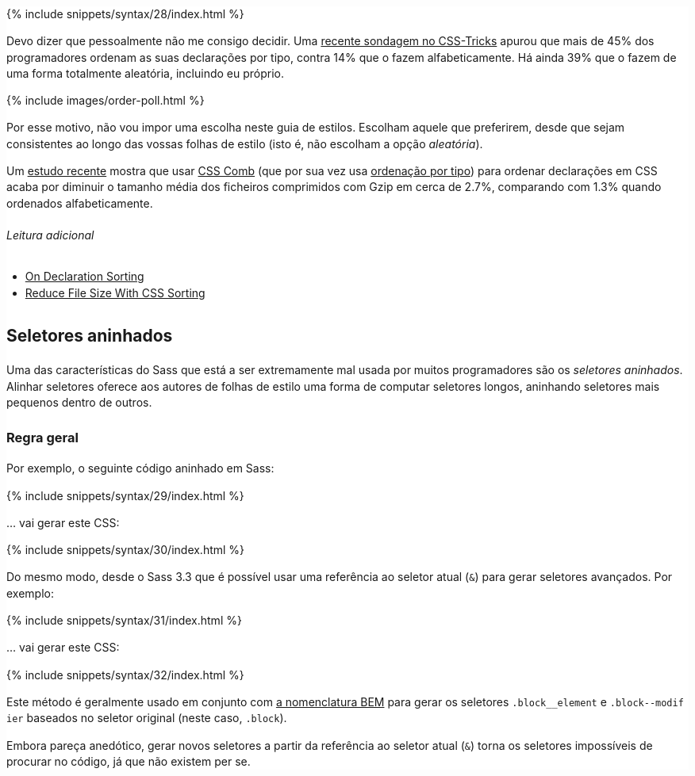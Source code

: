{% include snippets/syntax/28/index.html %}

Devo dizer que pessoalmente não me consigo decidir. Uma [recente sondagem no CSS-Tricks](http://css-tricks.com/poll-results-how-do-you-order-your-css-properties/) apurou que mais de 45% dos programadores ordenam as suas declarações por tipo, contra 14% que o fazem alfabeticamente. Há ainda 39% que o fazem de uma forma totalmente aleatória, incluindo eu próprio.

{% include images/order-poll.html %}

Por esse motivo, não vou impor uma escolha neste guia de estilos. Escolham aquele que preferirem, desde que sejam consistentes ao longo das vossas folhas de estilo (isto é, não escolham a opção *aleatória*).

<div class="note">
  <p>Um <a href="http://peteschuster.com/2014/12/reduce-file-size-css-sorting/">estudo recente</a> mostra que usar <a href="https://github.com/csscomb/csscomb.js">CSS Comb</a> (que por sua vez usa <a href="https://github.com/csscomb/csscomb.js/blob/master/config/csscomb.json">ordenação por tipo</a>) para ordenar declarações em CSS acaba por diminuir o tamanho média dos ficheiros comprimidos com Gzip em cerca de 2.7%, comparando com 1.3% quando ordenados alfabeticamente.</p>
</div>

###### Leitura adicional

* [On Declaration Sorting](http://meiert.com/en/blog/20140924/on-declaration-sorting/)
* [Reduce File Size With CSS Sorting](http://peteschuster.com/2014/12/reduce-file-size-css-sorting/)

## Seletores aninhados

Uma das características do Sass que está a ser extremamente mal usada por muitos programadores são os *seletores aninhados*. Alinhar seletores oferece aos autores de folhas de estilo uma forma de computar seletores longos, aninhando seletores mais pequenos dentro de outros.

### Regra geral

Por exemplo, o seguinte código aninhado em Sass:

{% include snippets/syntax/29/index.html %}

… vai gerar este CSS:

{% include snippets/syntax/30/index.html %}

Do mesmo modo, desde o Sass 3.3 que é possível usar uma referência ao seletor atual (`&`) para gerar seletores avançados. Por exemplo:

{% include snippets/syntax/31/index.html %}

… vai gerar este CSS:

{% include snippets/syntax/32/index.html %}

Este método é geralmente usado em conjunto com [a nomenclatura BEM](http://csswizardry.com/2013/01/mindbemding-getting-your-head-round-bem-syntax/) para gerar os seletores `.block__element` e `.block--modifier` baseados no seletor original (neste caso, `.block`).

<div class="note">
  <p>Embora pareça anedótico, gerar novos seletores a partir da referência ao seletor atual (<code>&</code>) torna os seletores impossíveis de procurar no código, já que não existem per se.</p>
</div>
